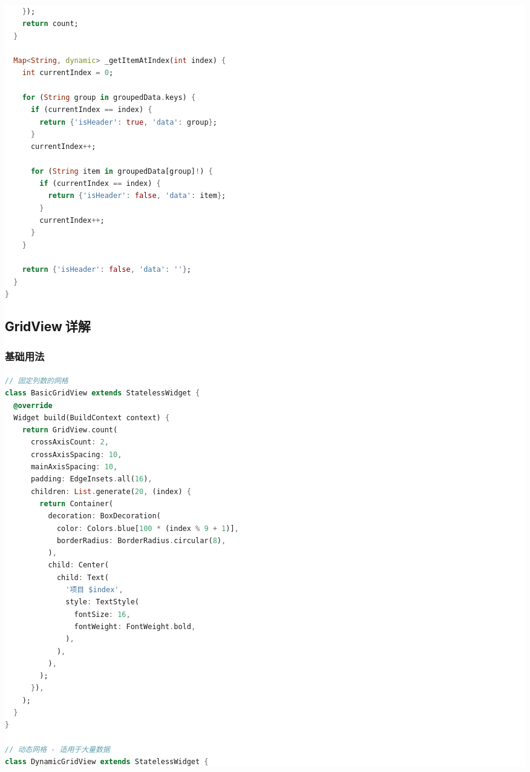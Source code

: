 ```dart
    });
    return count;
  }

  Map<String, dynamic> _getItemAtIndex(int index) {
    int currentIndex = 0;

    for (String group in groupedData.keys) {
      if (currentIndex == index) {
        return {'isHeader': true, 'data': group};
      }
      currentIndex++;

      for (String item in groupedData[group]!) {
        if (currentIndex == index) {
          return {'isHeader': false, 'data': item};
        }
        currentIndex++;
      }
    }

    return {'isHeader': false, 'data': ''};
  }
}
```

## GridView 详解

### 基础用法

```dart
// 固定列数的网格
class BasicGridView extends StatelessWidget {
  @override
  Widget build(BuildContext context) {
    return GridView.count(
      crossAxisCount: 2,
      crossAxisSpacing: 10,
      mainAxisSpacing: 10,
      padding: EdgeInsets.all(16),
      children: List.generate(20, (index) {
        return Container(
          decoration: BoxDecoration(
            color: Colors.blue[100 * (index % 9 + 1)],
            borderRadius: BorderRadius.circular(8),
          ),
          child: Center(
            child: Text(
              '项目 $index',
              style: TextStyle(
                fontSize: 16,
                fontWeight: FontWeight.bold,
              ),
            ),
          ),
        );
      }),
    );
  }
}

// 动态网格 - 适用于大量数据
class DynamicGridView extends StatelessWidget {
```
